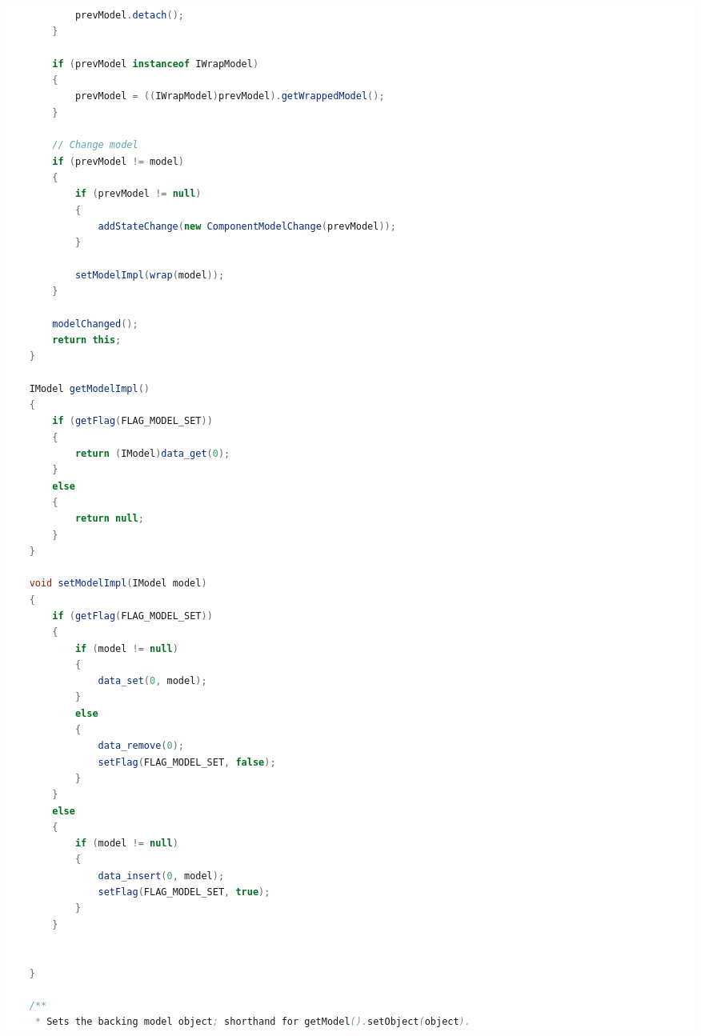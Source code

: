 ```java
			prevModel.detach();
		}

		if (prevModel instanceof IWrapModel)
		{
			prevModel = ((IWrapModel)prevModel).getWrappedModel();
		}

		// Change model
		if (prevModel != model)
		{
			if (prevModel != null)
			{
				addStateChange(new ComponentModelChange(prevModel));
			}

			setModelImpl(wrap(model));
		}

		modelChanged();
		return this;
	}

	IModel getModelImpl()
	{
		if (getFlag(FLAG_MODEL_SET))
		{
			return (IModel)data_get(0);
		}
		else
		{
			return null;
		}
	}

	void setModelImpl(IModel model)
	{
		if (getFlag(FLAG_MODEL_SET))
		{
			if (model != null)
			{
				data_set(0, model);
			}
			else
			{
				data_remove(0);
				setFlag(FLAG_MODEL_SET, false);
			}
		}
		else
		{
			if (model != null)
			{
				data_insert(0, model);
				setFlag(FLAG_MODEL_SET, true);
			}
		}


	}

	/**
	 * Sets the backing model object; shorthand for getModel().setObject(object).
```